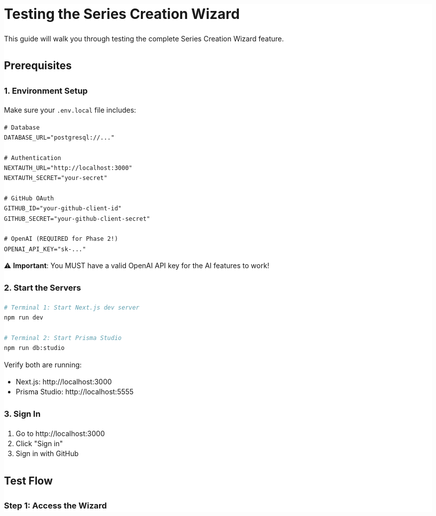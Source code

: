 # Testing the Series Creation Wizard

This guide will walk you through testing the complete Series Creation Wizard feature.

## Prerequisites

### 1. Environment Setup

Make sure your `.env.local` file includes:

```env
# Database
DATABASE_URL="postgresql://..."

# Authentication
NEXTAUTH_URL="http://localhost:3000"
NEXTAUTH_SECRET="your-secret"

# GitHub OAuth
GITHUB_ID="your-github-client-id"
GITHUB_SECRET="your-github-client-secret"

# OpenAI (REQUIRED for Phase 2!)
OPENAI_API_KEY="sk-..."
```

⚠️ **Important**: You MUST have a valid OpenAI API key for the AI features to work!

### 2. Start the Servers

```bash
# Terminal 1: Start Next.js dev server
npm run dev

# Terminal 2: Start Prisma Studio
npm run db:studio
```

Verify both are running:

- Next.js: http://localhost:3000
- Prisma Studio: http://localhost:5555

### 3. Sign In

1. Go to http://localhost:3000
2. Click "Sign in"
3. Sign in with GitHub

## Test Flow

### Step 1: Access the Wizard
